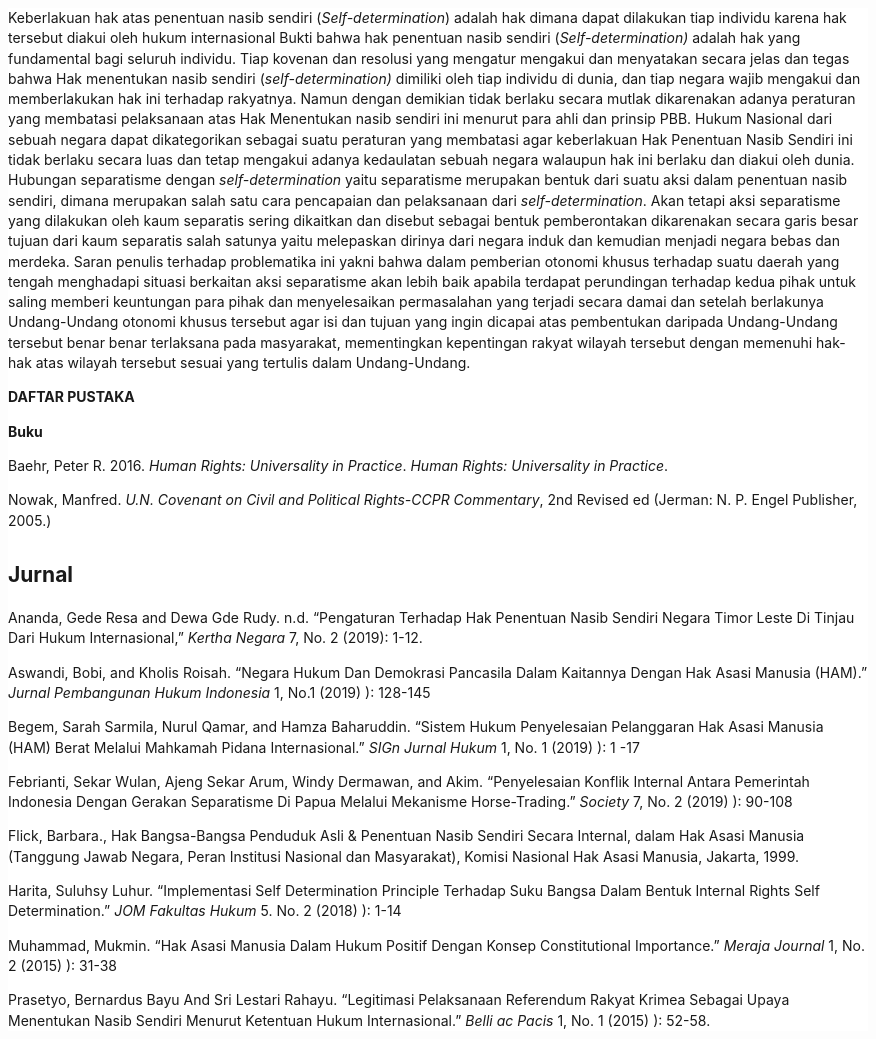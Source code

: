 <p><span class="font6">Keberlakuan hak atas penentuan nasib sendiri (</span><span class="font6" style="font-style:italic;">Self-determination</span><span class="font6">) adalah hak dimana dapat dilakukan tiap individu karena hak tersebut diakui oleh hukum internasional Bukti bahwa hak penentuan nasib sendiri (</span><span class="font6" style="font-style:italic;">Self-determination)</span><span class="font6"> adalah hak yang fundamental bagi seluruh individu. Tiap kovenan dan resolusi yang mengatur mengakui dan menyatakan secara jelas dan tegas bahwa Hak menentukan nasib sendiri (</span><span class="font6" style="font-style:italic;">self-determination)</span><span class="font6"> dimiliki oleh tiap individu di dunia, dan tiap negara wajib mengakui dan memberlakukan hak ini terhadap rakyatnya. Namun dengan demikian tidak berlaku secara mutlak dikarenakan adanya peraturan yang membatasi pelaksanaan atas Hak Menentukan nasib sendiri ini menurut para ahli dan prinsip PBB. Hukum Nasional dari sebuah negara dapat dikategorikan sebagai suatu peraturan yang membatasi agar keberlakuan Hak Penentuan Nasib Sendiri ini tidak berlaku secara luas dan tetap mengakui adanya kedaulatan sebuah negara walaupun hak ini berlaku dan diakui oleh dunia. Hubungan separatisme dengan </span><span class="font6" style="font-style:italic;">self-determination</span><span class="font6"> yaitu separatisme merupakan bentuk dari suatu aksi dalam penentuan nasib sendiri, dimana merupakan salah satu cara pencapaian dan pelaksanaan dari </span><span class="font6" style="font-style:italic;">self-determination</span><span class="font6">. Akan tetapi aksi separatisme yang dilakukan oleh kaum separatis sering dikaitkan dan disebut sebagai bentuk pemberontakan dikarenakan secara garis besar tujuan dari kaum separatis salah satunya yaitu melepaskan dirinya dari negara induk dan kemudian menjadi negara bebas dan merdeka. Saran penulis terhadap problematika ini yakni bahwa dalam pemberian otonomi khusus terhadap suatu daerah yang tengah menghadapi situasi berkaitan aksi separatisme akan lebih baik apabila terdapat perundingan terhadap kedua pihak untuk saling memberi keuntungan para pihak dan menyelesaikan permasalahan yang terjadi secara damai dan setelah berlakunya Undang-Undang otonomi khusus tersebut agar isi dan tujuan yang ingin dicapai atas pembentukan daripada Undang-Undang tersebut benar benar terlaksana pada masyarakat, mementingkan kepentingan rakyat wilayah tersebut dengan memenuhi hak-hak atas wilayah tersebut sesuai yang tertulis dalam Undang-Undang.</span></p>
<p><span class="font6" style="font-weight:bold;">DAFTAR PUSTAKA</span></p>
<p><span class="font6" style="font-weight:bold;">Buku</span></p>
<p><span class="font6">Baehr, Peter R. 2016. </span><span class="font6" style="font-style:italic;">Human Rights: Universality in Practice</span><span class="font6">. </span><span class="font6" style="font-style:italic;">Human Rights: Universality in Practice</span><span class="font6">.</span></p>
<p><span class="font6">Nowak, Manfred. </span><span class="font6" style="font-style:italic;">U.N. Covenant on Civil and Political Rights-CCPR Commentary</span><span class="font6">, 2nd Revised ed (Jerman: N. P. Engel Publisher, 2005.)</span></p>
<h2><a name="bookmark11"></a><span class="font6" style="font-weight:bold;"><a name="bookmark12"></a>Jurnal</span></h2>
<p><span class="font6">Ananda, Gede Resa and Dewa Gde Rudy. n.d. “Pengaturan Terhadap Hak Penentuan Nasib Sendiri Negara Timor Leste Di Tinjau Dari Hukum Internasional,” </span><span class="font6" style="font-style:italic;">Kertha Negara</span><span class="font6"> 7, No. 2 (2019): 1-12.</span></p>
<p><span class="font6">Aswandi, Bobi, and Kholis Roisah. “Negara Hukum Dan Demokrasi Pancasila Dalam Kaitannya Dengan Hak Asasi Manusia (HAM).” </span><span class="font6" style="font-style:italic;">Jurnal Pembangunan Hukum Indonesia</span><span class="font6"> 1, No.1 (2019) ): 128-145</span></p>
<p><span class="font6">Begem, Sarah Sarmila, Nurul Qamar, and Hamza Baharuddin. “Sistem Hukum Penyelesaian Pelanggaran Hak Asasi Manusia (HAM) Berat Melalui Mahkamah Pidana Internasional.” </span><span class="font6" style="font-style:italic;">SIGn Jurnal Hukum</span><span class="font6"> 1, No. 1 (2019) ): 1 -17</span></p>
<p><span class="font6">Febrianti, Sekar Wulan, Ajeng Sekar Arum, Windy Dermawan, and Akim. “Penyelesaian Konflik Internal Antara Pemerintah Indonesia Dengan Gerakan Separatisme Di Papua Melalui Mekanisme Horse-Trading.” </span><span class="font6" style="font-style:italic;">Society</span><span class="font6"> 7, No. 2 (2019) ): 90-108</span></p>
<p><span class="font6">Flick, Barbara., Hak Bangsa-Bangsa Penduduk Asli &amp;&nbsp;Penentuan Nasib Sendiri Secara Internal, dalam Hak Asasi Manusia (Tanggung Jawab Negara, Peran Institusi Nasional dan Masyarakat), Komisi Nasional Hak Asasi Manusia, Jakarta, 1999.</span></p>
<p><span class="font6">Harita, Suluhsy Luhur. “Implementasi Self Determination Principle Terhadap Suku Bangsa Dalam Bentuk Internal Rights Self Determination.” </span><span class="font6" style="font-style:italic;">JOM Fakultas Hukum</span><span class="font6"> 5. No. 2 (2018) ): 1-14</span></p>
<p><span class="font6">Muhammad, Mukmin. “Hak Asasi Manusia Dalam Hukum Positif Dengan Konsep Constitutional Importance.” </span><span class="font6" style="font-style:italic;">Meraja Journal</span><span class="font6"> 1, No. 2 (2015) ): 31-38</span></p>
<p><span class="font6">Prasetyo, Bernardus Bayu And Sri Lestari Rahayu. “Legitimasi Pelaksanaan Referendum Rakyat Krimea Sebagai Upaya Menentukan Nasib Sendiri Menurut Ketentuan Hukum Internasional.” </span><span class="font6" style="font-style:italic;">Belli ac Pacis</span><span class="font6"> 1, No. 1 (2015) ): 52-58.</span></p>